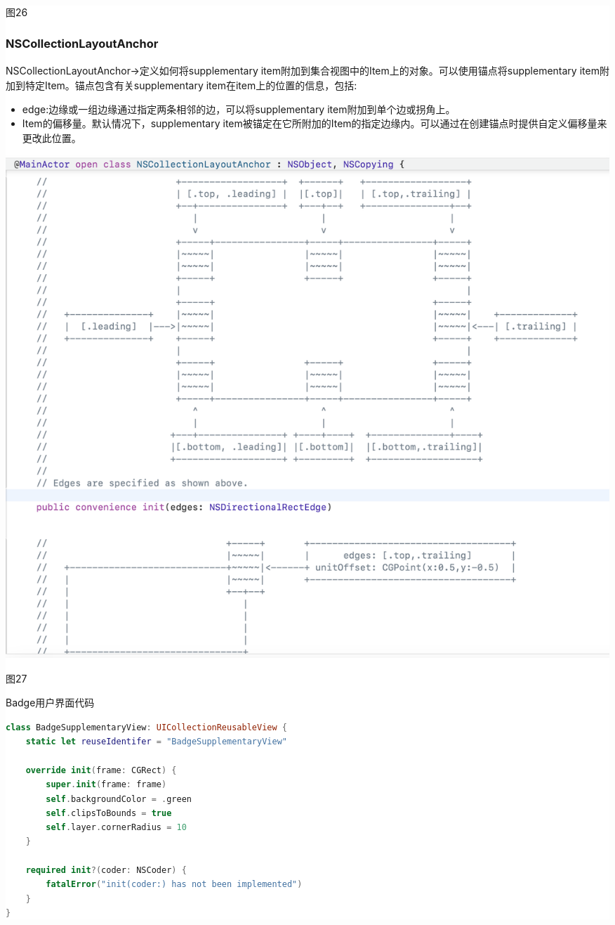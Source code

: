 图26

###  NSCollectionLayoutAnchor
NSCollectionLayoutAnchor→定义如何将supplementary item附加到集合视图中的Item上的对象。可以使用锚点将supplementary item附加到特定Item。锚点包含有关supplementary item在item上的位置的信息，包括:

* edge:边缘或一组边缘通过指定两条相邻的边，可以将supplementary item附加到单个边或拐角上。
* Item的偏移量。默认情况下，supplementary item被锚定在它所附加的Item的指定边缘内。可以通过在创建锚点时提供自定义偏移量来更改此位置。

![80d76e78abf4818af13869a85aa831ab.png](./_resources/80d76e78abf4818af13869a85aa831ab.png)

图27

Badge用户界面代码

```swift
class BadgeSupplementaryView: UICollectionReusableView {
    static let reuseIdentifer = "BadgeSupplementaryView"
        
    override init(frame: CGRect) {
        super.init(frame: frame)
        self.backgroundColor = .green
        self.clipsToBounds = true
        self.layer.cornerRadius = 10
    }
    
    required init?(coder: NSCoder) {
        fatalError("init(coder:) has not been implemented")
    }
}
```